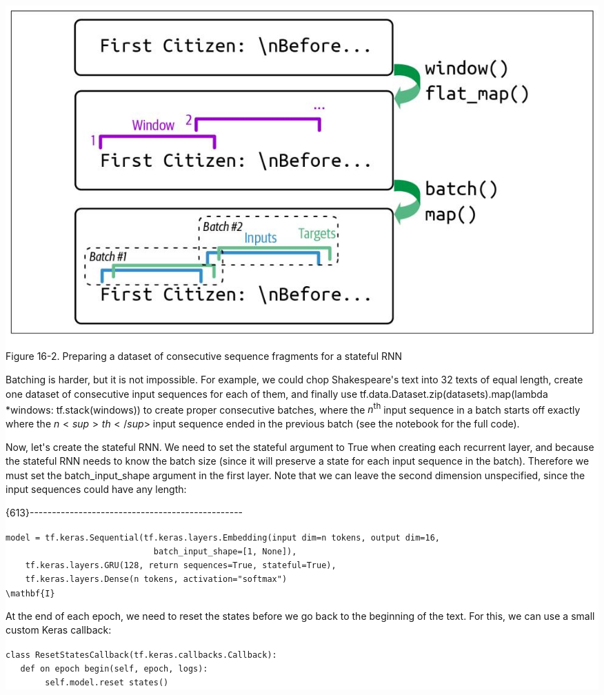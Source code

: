 ![](img/_page_612_Figure_2.jpeg)

Figure 16-2. Preparing a dataset of consecutive sequence fragments for a stateful RNN

Batching is harder, but it is not impossible. For example, we could chop Shakespeare's text into 32 texts of equal length, create one dataset of consecutive input sequences for each of them, and finally use tf.data.Dataset.zip(datasets).map(lambda \*windows: tf.stack(windows)) to create proper consecutive batches, where the  $n^{\text{th}}$ input sequence in a batch starts off exactly where the  $n<sup>th</sup>$  input sequence ended in the previous batch (see the notebook for the full code).

Now, let's create the stateful RNN. We need to set the stateful argument to True when creating each recurrent layer, and because the stateful RNN needs to know the batch size (since it will preserve a state for each input sequence in the batch). Therefore we must set the batch\_input\_shape argument in the first layer. Note that we can leave the second dimension unspecified, since the input sequences could have any length:

{613}------------------------------------------------

```
model = tf.keras.Sequential(tf.keras.layers.Embedding(input dim=n tokens, output dim=16,
                              batch_input_shape=[1, None]),
    tf.keras.layers.GRU(128, return sequences=True, stateful=True),
    tf.keras.layers.Dense(n tokens, activation="softmax")
\mathbf{I}
```

At the end of each epoch, we need to reset the states before we go back to the beginning of the text. For this, we can use a small custom Keras callback:

```
class ResetStatesCallback(tf.keras.callbacks.Callback):
   def on epoch begin(self, epoch, logs):
        self.model.reset states()
```
